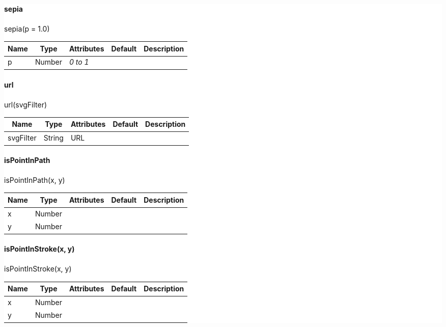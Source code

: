 #### sepia

sepia(p = 1.0)

| Name | Type | Attributes | Default | Description |
| --- | --- | --- | --- | --- |
| p | Number |  _0 to 1_ |  |  |

#### url

url(svgFilter)

| Name | Type | Attributes | Default | Description |
| --- | --- | --- | --- | --- |
| svgFilter | String |  URL |  |  |

#### isPointInPath

isPointInPath(x, y)

| Name | Type | Attributes | Default | Description |
| --- | --- | --- | --- | --- |
| x | Number |  |  |  |
| y | Number |  |  |  |

#### isPointInStroke(x, y)

isPointInStroke(x, y)

| Name | Type | Attributes | Default | Description |
| --- | --- | --- | --- | --- |
| x | Number |  |  |  |
| y | Number |  |  |  |
